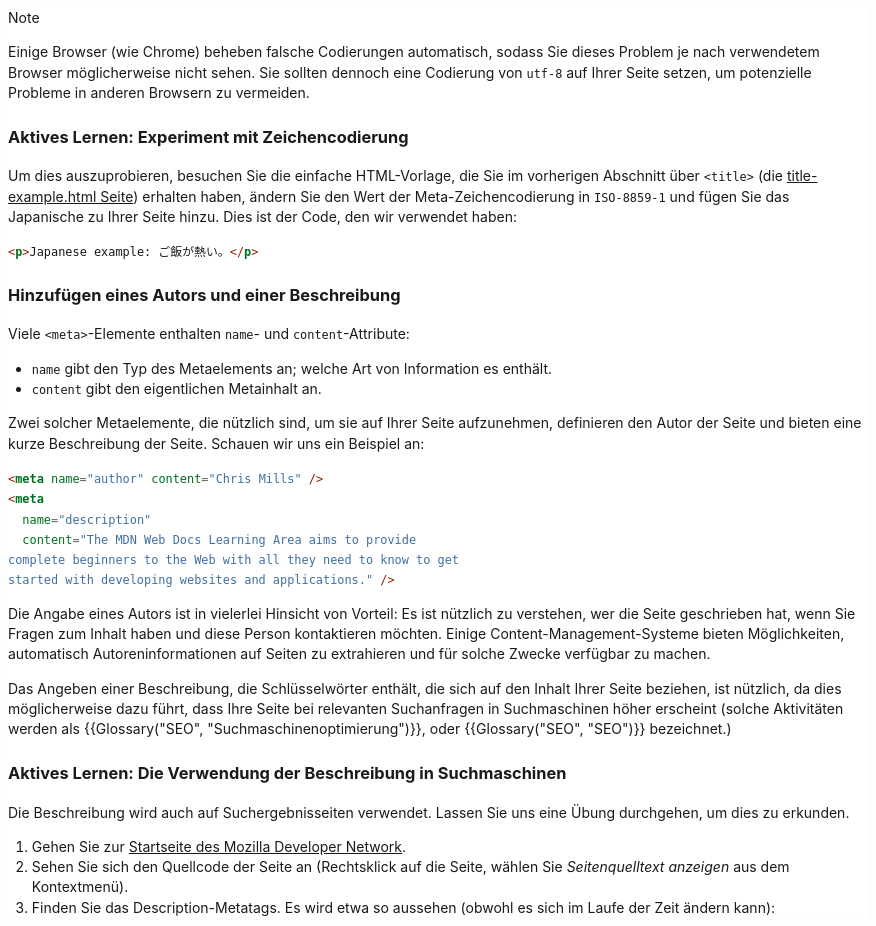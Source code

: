 > [!NOTE]
> Einige Browser (wie Chrome) beheben falsche Codierungen automatisch, sodass Sie dieses Problem je nach verwendetem Browser möglicherweise nicht sehen. Sie sollten dennoch eine Codierung von `utf-8` auf Ihrer Seite setzen, um potenzielle Probleme in anderen Browsern zu vermeiden.

### Aktives Lernen: Experiment mit Zeichencodierung

Um dies auszuprobieren, besuchen Sie die einfache HTML-Vorlage, die Sie im vorherigen Abschnitt über `<title>` (die [title-example.html Seite](https://github.com/mdn/learning-area/blob/main/html/introduction-to-html/the-html-head/title-example.html)) erhalten haben, ändern Sie den Wert der Meta-Zeichencodierung in `ISO-8859-1` und fügen Sie das Japanische zu Ihrer Seite hinzu. Dies ist der Code, den wir verwendet haben:

```html
<p>Japanese example: ご飯が熱い。</p>
```

### Hinzufügen eines Autors und einer Beschreibung

Viele `<meta>`-Elemente enthalten `name`- und `content`-Attribute:

- `name` gibt den Typ des Metaelements an; welche Art von Information es enthält.
- `content` gibt den eigentlichen Metainhalt an.

Zwei solcher Metaelemente, die nützlich sind, um sie auf Ihrer Seite aufzunehmen, definieren den Autor der Seite und bieten eine kurze Beschreibung der Seite. Schauen wir uns ein Beispiel an:

```html
<meta name="author" content="Chris Mills" />
<meta
  name="description"
  content="The MDN Web Docs Learning Area aims to provide
complete beginners to the Web with all they need to know to get
started with developing websites and applications." />
```

Die Angabe eines Autors ist in vielerlei Hinsicht von Vorteil: Es ist nützlich zu verstehen, wer die Seite geschrieben hat, wenn Sie Fragen zum Inhalt haben und diese Person kontaktieren möchten. Einige Content-Management-Systeme bieten Möglichkeiten, automatisch Autoreninformationen auf Seiten zu extrahieren und für solche Zwecke verfügbar zu machen.

Das Angeben einer Beschreibung, die Schlüsselwörter enthält, die sich auf den Inhalt Ihrer Seite beziehen, ist nützlich, da dies möglicherweise dazu führt, dass Ihre Seite bei relevanten Suchanfragen in Suchmaschinen höher erscheint (solche Aktivitäten werden als {{Glossary("SEO", "Suchmaschinenoptimierung")}}, oder {{Glossary("SEO", "SEO")}} bezeichnet.)

### Aktives Lernen: Die Verwendung der Beschreibung in Suchmaschinen

Die Beschreibung wird auch auf Suchergebnisseiten verwendet. Lassen Sie uns eine Übung durchgehen, um dies zu erkunden.

1. Gehen Sie zur [Startseite des Mozilla Developer Network](/en-US/).
2. Sehen Sie sich den Quellcode der Seite an (Rechtsklick auf die Seite, wählen Sie _Seitenquelltext anzeigen_ aus dem Kontextmenü).
3. Finden Sie das Description-Metatags. Es wird etwa so aussehen (obwohl es sich im Laufe der Zeit ändern kann):
